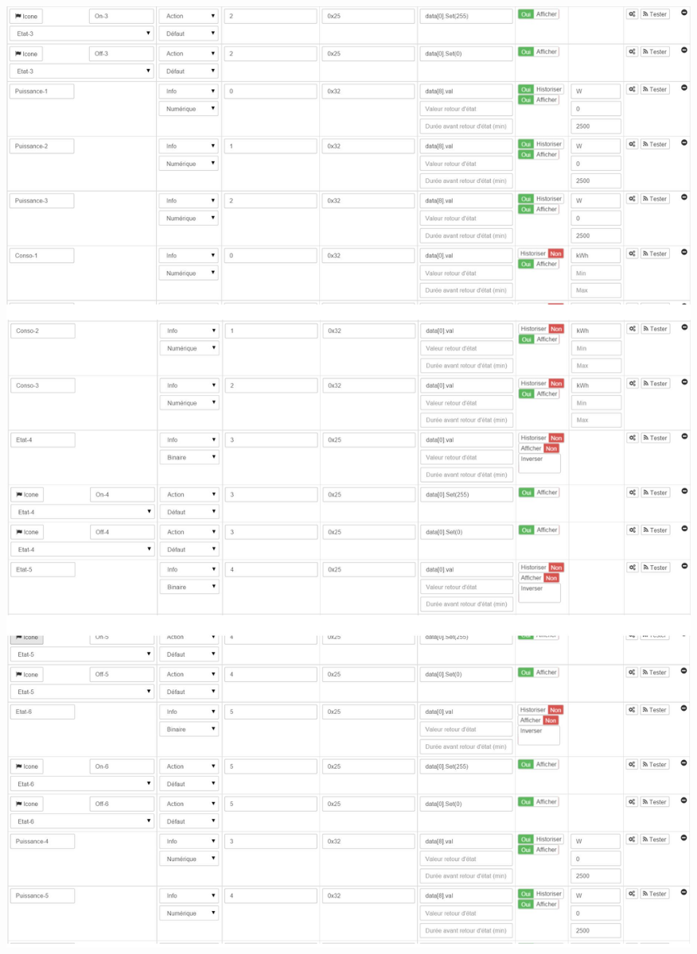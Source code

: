 ![Commandes](images/greenwave.powernode/commandes2.jpg)

![Commandes](images/greenwave.powernode/commandes3.jpg)

![Commandes](images/greenwave.powernode/commandes4.jpg)
